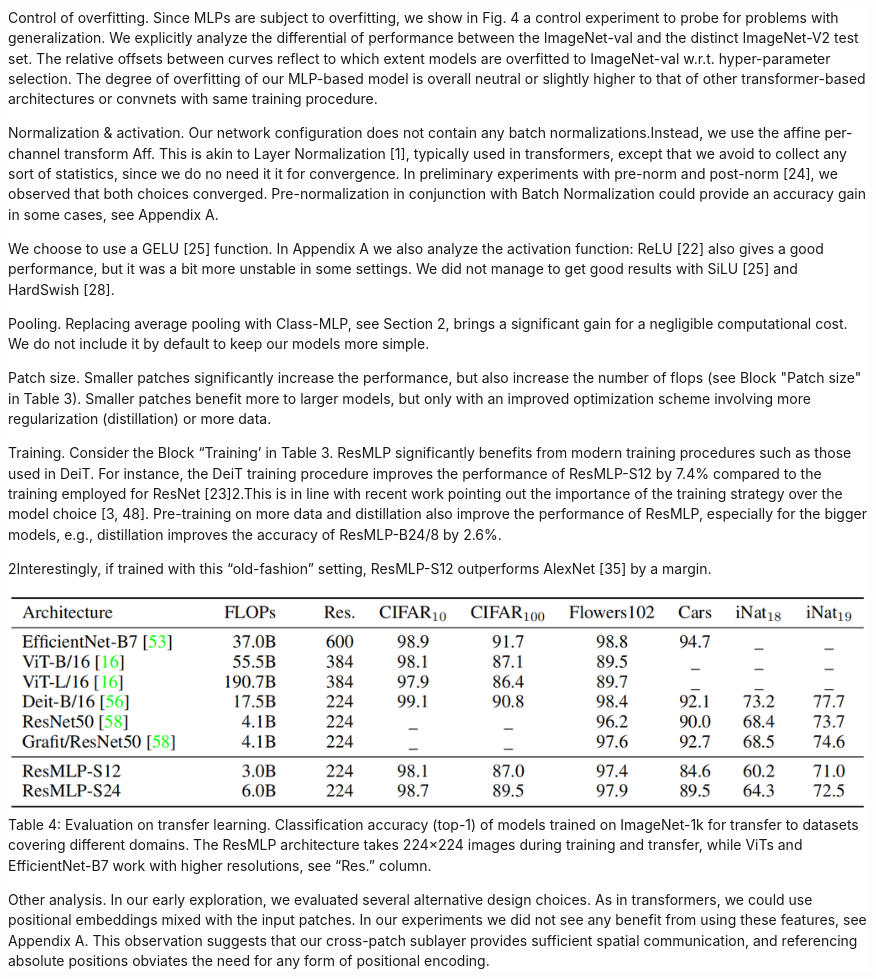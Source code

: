 Control of overfitting. Since MLPs are subject to overfitting, we show in Fig. 4 a control experiment to probe for problems with generalization. We explicitly analyze the differential of performance between the ImageNet-val and the distinct ImageNet-V2 test set. The relative offsets between curves reflect to which extent models are overfitted to ImageNet-val w.r.t. hyper-parameter selection. The degree of overfitting of our MLP-based model is overall neutral or slightly higher to that of other transformer-based architectures or convnets with same training procedure.

Normalization & activation. Our network configuration does not contain any batch normalizations.Instead, we use the affine per-channel transform Aff. This is akin to Layer Normalization [1], typically used in transformers, except that we avoid to collect any sort of statistics, since we do no need it it for convergence. In preliminary experiments with pre-norm and post-norm [24], we observed that both choices converged. Pre-normalization in conjunction with Batch Normalization could provide an accuracy gain in some cases, see Appendix A.

We choose to use a GELU [25] function. In Appendix A we also analyze the activation function: ReLU [22] also gives a good performance, but it was a bit more unstable in some settings. We did not manage to get good results with SiLU [25] and HardSwish [28].

Pooling. Replacing average pooling with Class-MLP, see Section 2, brings a significant gain for a negligible computational cost. We do not include it by default to keep our models more simple.

Patch size. Smaller patches significantly increase the performance, but also increase the number of flops (see Block "Patch size" in Table 3). Smaller patches benefit more to larger models, but only with an improved optimization scheme involving more regularization (distillation) or more data.

Training. Consider the Block “Training’ in Table 3. ResMLP significantly benefits from modern training procedures such as those used in DeiT. For instance, the DeiT training procedure improves the performance of ResMLP-S12 by 7.4% compared to the training employed for ResNet [23]2.This is in line with recent work pointing out the importance of the training strategy over the model choice [3, 48]. Pre-training on more data and distillation also improve the performance of ResMLP, especially for the bigger models, e.g., distillation improves the accuracy of ResMLP-B24/8 by 2.6%. 

2Interestingly, if trained with this “old-fashion” setting, ResMLP-S12 outperforms AlexNet [35] by a margin. 

![Table 4](../images/ResMLP/tab_4.png)<br/>
Table 4: Evaluation on transfer learning. Classification accuracy (top-1) of models trained on ImageNet-1k for transfer to datasets covering different domains. The ResMLP architecture takes 224×224 images during training and transfer, while ViTs and EfficientNet-B7 work with higher resolutions, see “Res.” column.

Other analysis. In our early exploration, we evaluated several alternative design choices. As in transformers, we could use positional embeddings mixed with the input patches. In our experiments we did not see any benefit from using these features, see Appendix A. This observation suggests that our cross-patch sublayer provides sufficient spatial communication, and referencing absolute positions obviates the need for any form of positional encoding.
